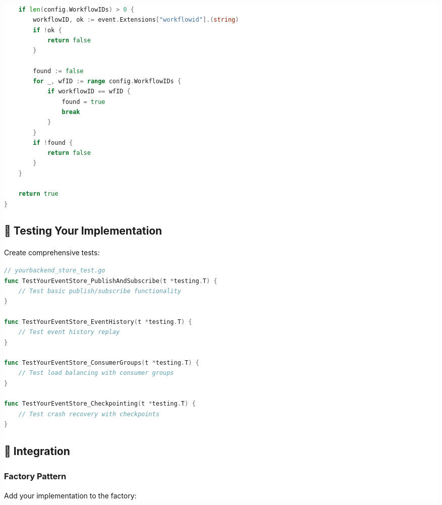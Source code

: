 ```go
    if len(config.WorkflowIDs) > 0 {
        workflowID, ok := event.Extensions["workflowid"].(string)
        if !ok {
            return false
        }
        
        found := false
        for _, wfID := range config.WorkflowIDs {
            if workflowID == wfID {
                found = true
                break
            }
        }
        if !found {
            return false
        }
    }

    return true
}
```

## 🧪 Testing Your Implementation

Create comprehensive tests:

```go
// yourbackend_store_test.go
func TestYourEventStore_PublishAndSubscribe(t *testing.T) {
    // Test basic publish/subscribe functionality
}

func TestYourEventStore_EventHistory(t *testing.T) {
    // Test event history replay
}

func TestYourEventStore_ConsumerGroups(t *testing.T) {
    // Test load balancing with consumer groups
}

func TestYourEventStore_Checkpointing(t *testing.T) {
    // Test crash recovery with checkpoints
}
```

## 🔧 Integration

### Factory Pattern

Add your implementation to the factory:
